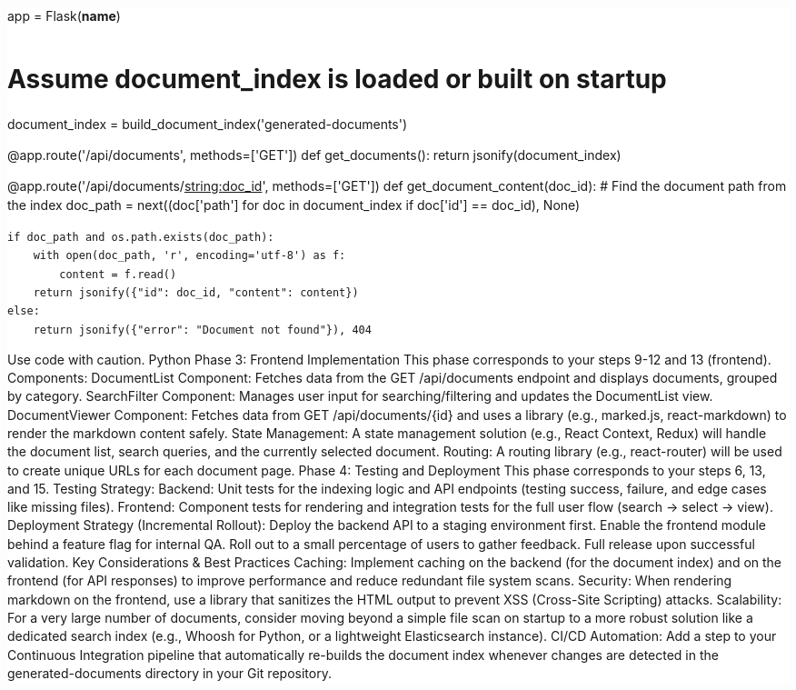app = Flask(__name__)
# Assume document_index is loaded or built on startup
document_index = build_document_index('generated-documents')

@app.route('/api/documents', methods=['GET'])
def get_documents():
    return jsonify(document_index)

@app.route('/api/documents/<string:doc_id>', methods=['GET'])
def get_document_content(doc_id):
    # Find the document path from the index
    doc_path = next((doc['path'] for doc in document_index if doc['id'] == doc_id), None)
    
    if doc_path and os.path.exists(doc_path):
        with open(doc_path, 'r', encoding='utf-8') as f:
            content = f.read()
        return jsonify({"id": doc_id, "content": content})
    else:
        return jsonify({"error": "Document not found"}), 404
Use code with caution.
Python
Phase 3: Frontend Implementation
This phase corresponds to your steps 9-12 and 13 (frontend).
Components:
DocumentList Component: Fetches data from the GET /api/documents endpoint and displays documents, grouped by category.
SearchFilter Component: Manages user input for searching/filtering and updates the DocumentList view.
DocumentViewer Component: Fetches data from GET /api/documents/{id} and uses a library (e.g., marked.js, react-markdown) to render the markdown content safely.
State Management: A state management solution (e.g., React Context, Redux) will handle the document list, search queries, and the currently selected document.
Routing: A routing library (e.g., react-router) will be used to create unique URLs for each document page.
Phase 4: Testing and Deployment
This phase corresponds to your steps 6, 13, and 15.
Testing Strategy:
Backend: Unit tests for the indexing logic and API endpoints (testing success, failure, and edge cases like missing files).
Frontend: Component tests for rendering and integration tests for the full user flow (search -> select -> view).
Deployment Strategy (Incremental Rollout):
Deploy the backend API to a staging environment first.
Enable the frontend module behind a feature flag for internal QA.
Roll out to a small percentage of users to gather feedback.
Full release upon successful validation.
Key Considerations & Best Practices
Caching: Implement caching on the backend (for the document index) and on the frontend (for API responses) to improve performance and reduce redundant file system scans.
Security: When rendering markdown on the frontend, use a library that sanitizes the HTML output to prevent XSS (Cross-Site Scripting) attacks.
Scalability: For a very large number of documents, consider moving beyond a simple file scan on startup to a more robust solution like a dedicated search index (e.g., Whoosh for Python, or a lightweight Elasticsearch instance).
CI/CD Automation: Add a step to your Continuous Integration pipeline that automatically re-builds the document index whenever changes are detected in the generated-documents directory in your Git repository.